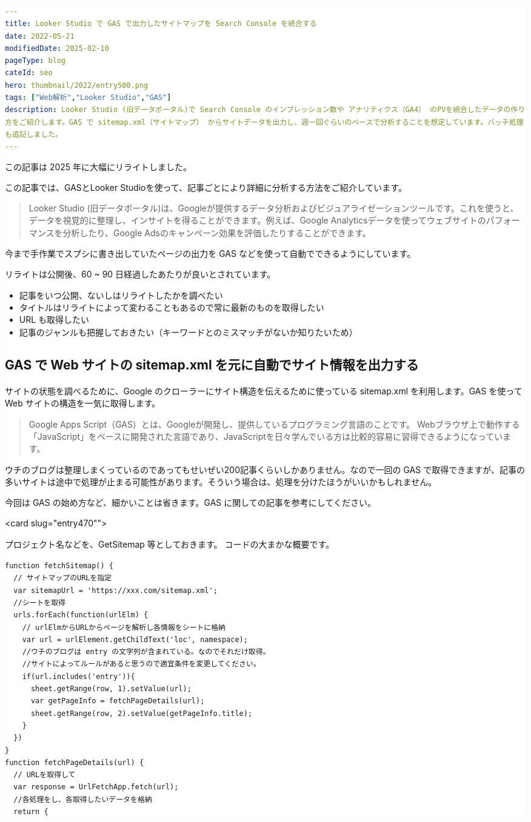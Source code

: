 ```yaml
---
title: Looker Studio で GAS で出力したサイトマップを Search Console を統合する
date: 2022-05-21
modifiedDate: 2025-02-10
pageType: blog
cateId: seo
hero: thumbnail/2022/entry500.png
tags: ["Web解析","Looker Studio","GAS"]
description: Looker Studio (旧データポータル)で Search Console のインプレッション数や アナリティクス（GA4） のPVを統合したデータの作り方をご紹介します。GAS で sitemap.xml（サイトマップ） からサイトデータを出力し、週一回ぐらいのペースで分析することを想定しています。バッチ処理も追記しました。
---
```

この記事は 2025 年に大幅にリライトしました。

この記事では、GASとLooker Studioを使って、記事ごとにより詳細に分析する方法をご紹介しています。

> Looker Studio (旧データポータル)は、Googleが提供するデータ分析およびビジュアライゼーションツールです。これを使うと、データを視覚的に整理し、インサイトを得ることができます。例えば、Google Analyticsデータを使ってウェブサイトのパフォーマンスを分析したり、Google Adsのキャンペーン効果を評価したりすることができます。

今まで手作業でスプシに書き出していたページの出力を GAS などを使って自動でできるようにしています。

リライトは公開後、60 ~ 90 日経過したあたりが良いとされています。

* 記事をいつ公開、ないしはリライトしたかを調べたい
* タイトルはリライトによって変わることもあるので常に最新のものを取得したい
* URL も取得したい
* 記事のジャンルも把握しておきたい（キーワードとのミスマッチがないか知りたいため）

<prof></prof>

## GAS で Web サイトの sitemap.xml を元に自動でサイト情報を出力する
サイトの状態を調べるために、Google のクローラーにサイト構造を伝えるために使っている sitemap.xml を利用します。GAS を使って Web サイトの構造を一気に取得します。

> Google Apps Script（GAS）とは、Googleが開発し、提供しているプログラミング言語のことです。 Webブラウザ上で動作する「JavaScript」をベースに開発された言語であり、JavaScriptを日々学んでいる方は比較的容易に習得できるようになっています。

ウチのブログは整理しまくっているのであってもせいぜい200記事くらいしかありません。なので一回の GAS で取得できますが、記事の多いサイトは途中で処理が止まる可能性があります。そういう場合は、処理を分けたほうがいいかもしれません。

今回は GAS の始め方など、細かいことは省きます。GAS に関しての記事を参考にしてください。

<card slug="entry470""><card>

プロジェクト名などを、GetSitemap 等としておきます。
コードの大まかな概要です。
```js:title=GAS
function fetchSitemap() {
  // サイトマップのURLを指定
  var sitemapUrl = 'https://xxx.com/sitemap.xml';
  //シートを取得
  urls.forEach(function(urlElm) {
    // urlElmからURLからページを解析し各情報をシートに格納
    var url = urlElement.getChildText('loc', namespace);
    //ウチのブログは entry の文字列が含まれている。なのでそれだけ取得。
    //サイトによってルールがあると思うので適宜条件を変更してください。
    if(url.includes('entry')){
      sheet.getRange(row, 1).setValue(url);
      var getPageInfo = fetchPageDetails(url);
      sheet.getRange(row, 2).setValue(getPageInfo.title);
    }
  })
}
function fetchPageDetails(url) {
  // URLを取得して
  var response = UrlFetchApp.fetch(url);
  //各処理をし、各取得したいデータを格納
  return {
```
